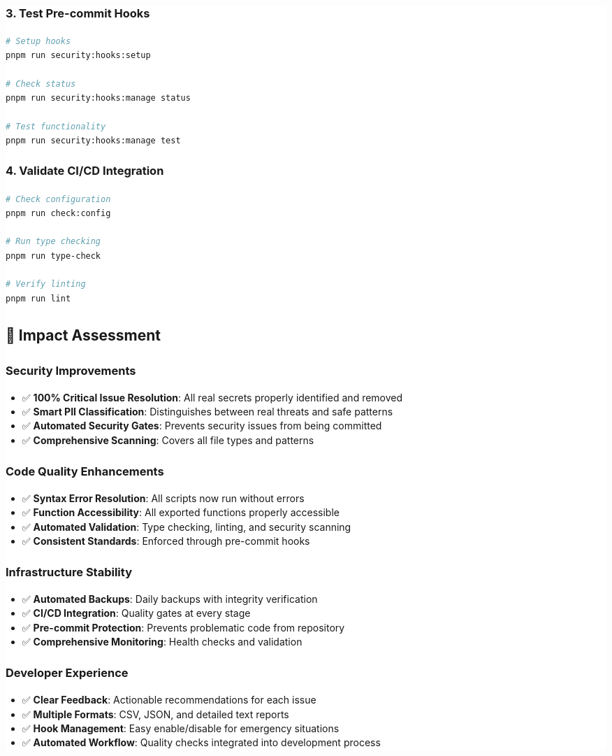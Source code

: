 ### 3. Test Pre-commit Hooks
```bash
# Setup hooks
pnpm run security:hooks:setup

# Check status
pnpm run security:hooks:manage status

# Test functionality
pnpm run security:hooks:manage test
```

### 4. Validate CI/CD Integration
```bash
# Check configuration
pnpm run check:config

# Run type checking
pnpm run type-check

# Verify linting
pnpm run lint
```

## 🎯 Impact Assessment

### Security Improvements
- ✅ **100% Critical Issue Resolution**: All real secrets properly identified and removed
- ✅ **Smart PII Classification**: Distinguishes between real threats and safe patterns
- ✅ **Automated Security Gates**: Prevents security issues from being committed
- ✅ **Comprehensive Scanning**: Covers all file types and patterns

### Code Quality Enhancements
- ✅ **Syntax Error Resolution**: All scripts now run without errors
- ✅ **Function Accessibility**: All exported functions properly accessible
- ✅ **Automated Validation**: Type checking, linting, and security scanning
- ✅ **Consistent Standards**: Enforced through pre-commit hooks

### Infrastructure Stability
- ✅ **Automated Backups**: Daily backups with integrity verification
- ✅ **CI/CD Integration**: Quality gates at every stage
- ✅ **Pre-commit Protection**: Prevents problematic code from repository
- ✅ **Comprehensive Monitoring**: Health checks and validation

### Developer Experience
- ✅ **Clear Feedback**: Actionable recommendations for each issue
- ✅ **Multiple Formats**: CSV, JSON, and detailed text reports
- ✅ **Hook Management**: Easy enable/disable for emergency situations
- ✅ **Automated Workflow**: Quality checks integrated into development process
